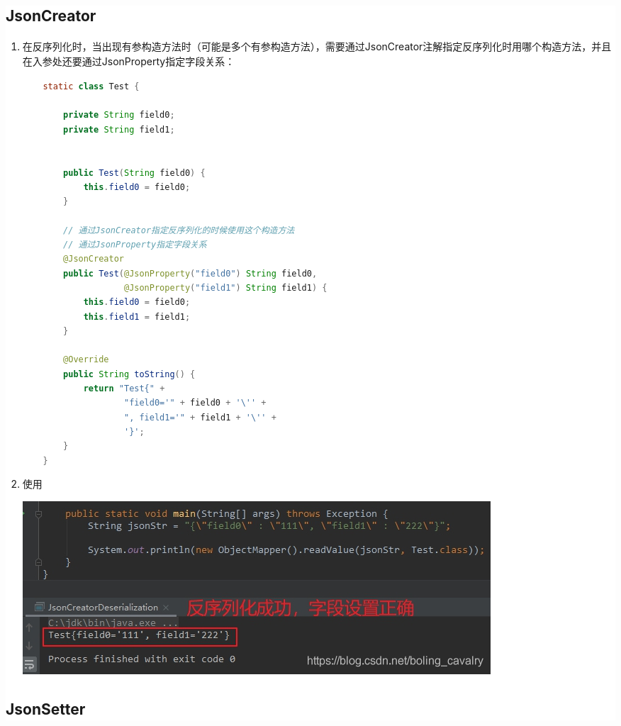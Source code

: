 ## JsonCreator

1.  在反序列化时，当出现有参构造方法时（可能是多个有参构造方法），需要通过JsonCreator注解指定反序列化时用哪个构造方法，并且在入参处还要通过JsonProperty指定字段关系：

    ```java
        static class Test {

            private String field0;
            private String field1;


            public Test(String field0) {
                this.field0 = field0;
            }

            // 通过JsonCreator指定反序列化的时候使用这个构造方法
            // 通过JsonProperty指定字段关系
            @JsonCreator
            public Test(@JsonProperty("field0") String field0,
                        @JsonProperty("field1") String field1) {
                this.field0 = field0;
                this.field1 = field1;
            }

            @Override
            public String toString() {
                return "Test{" +
                        "field0='" + field0 + '\'' +
                        ", field1='" + field1 + '\'' +
                        '}';
            }
        }

    ```

2.  使用

    ![](image/image_QnGJj3aJ5L.png)

## JsonSetter
